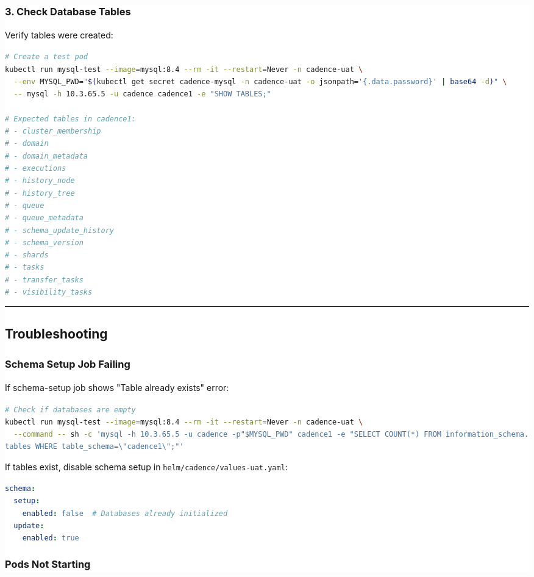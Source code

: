 ### 3. Check Database Tables

Verify tables were created:

```bash
# Create a test pod
kubectl run mysql-test --image=mysql:8.4 --rm -it --restart=Never -n cadence-uat \
  --env MYSQL_PWD="$(kubectl get secret cadence-mysql -n cadence-uat -o jsonpath='{.data.password}' | base64 -d)" \
  -- mysql -h 10.3.65.5 -u cadence cadence1 -e "SHOW TABLES;"

# Expected tables in cadence1:
# - cluster_membership
# - domain
# - domain_metadata
# - executions
# - history_node
# - history_tree
# - queue
# - queue_metadata
# - schema_update_history
# - schema_version
# - shards
# - tasks
# - transfer_tasks
# - visibility_tasks
```

---

## Troubleshooting

### Schema Setup Job Failing

If schema-setup job shows "Table already exists" error:

```bash
# Check if databases are empty
kubectl run mysql-test --image=mysql:8.4 --rm -it --restart=Never -n cadence-uat \
  --command -- sh -c 'mysql -h 10.3.65.5 -u cadence -p"$MYSQL_PWD" cadence1 -e "SELECT COUNT(*) FROM information_schema.tables WHERE table_schema=\"cadence1\";"'
```

If tables exist, disable schema setup in `helm/cadence/values-uat.yaml`:

```yaml
schema:
  setup:
    enabled: false  # Databases already initialized
  update:
    enabled: true
```

### Pods Not Starting
